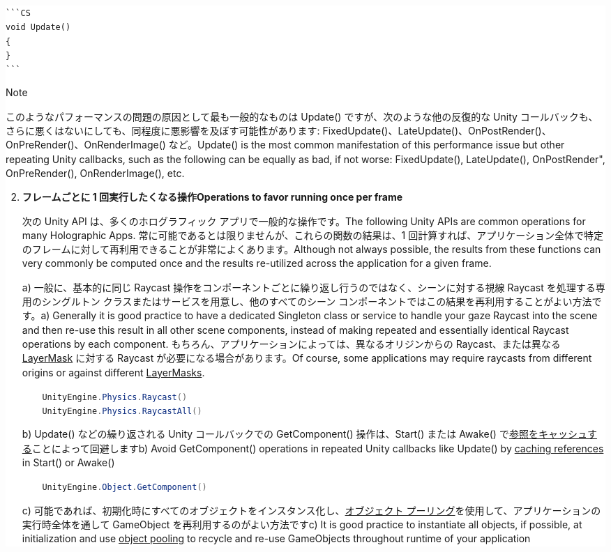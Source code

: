     ```CS
    void Update()
    {
    }
    ```

>[!NOTE]
> <span data-ttu-id="d1aec-169">このようなパフォーマンスの問題の原因として最も一般的なものは Update() ですが、次のような他の反復的な Unity コールバックも、さらに悪くはないにしても、同程度に悪影響を及ぼす可能性があります: FixedUpdate()、LateUpdate()、OnPostRender()、OnPreRender()、OnRenderImage() など。</span><span class="sxs-lookup"><span data-stu-id="d1aec-169">Update() is the most common manifestation of this performance issue but other repeating Unity callbacks, such as the following can be equally as bad, if not worse: FixedUpdate(), LateUpdate(), OnPostRender", OnPreRender(), OnRenderImage(), etc.</span></span> 

2) <span data-ttu-id="d1aec-170">**フレームごとに 1 回実行したくなる操作**</span><span class="sxs-lookup"><span data-stu-id="d1aec-170">**Operations to favor running once per frame**</span></span>

    <span data-ttu-id="d1aec-171">次の Unity API は、多くのホログラフィック アプリで一般的な操作です。</span><span class="sxs-lookup"><span data-stu-id="d1aec-171">The following Unity APIs are common operations for many Holographic Apps.</span></span> <span data-ttu-id="d1aec-172">常に可能であるとは限りませんが、これらの関数の結果は、1 回計算すれば、アプリケーション全体で特定のフレームに対して再利用できることが非常によくあります。</span><span class="sxs-lookup"><span data-stu-id="d1aec-172">Although not always possible, the results from these functions can very commonly be computed once and the results re-utilized across the application for a given frame.</span></span>

    <span data-ttu-id="d1aec-173">a) 一般に、基本的に同じ Raycast 操作をコンポーネントごとに繰り返し行うのではなく、シーンに対する視線 Raycast を処理する専用のシングルトン クラスまたはサービスを用意し、他のすべてのシーン コンポーネントではこの結果を再利用することがよい方法です。</span><span class="sxs-lookup"><span data-stu-id="d1aec-173">a) Generally it is good practice to have a dedicated Singleton class or service to handle your gaze Raycast into the scene and then re-use this result in all other scene components, instead of making repeated and essentially identical Raycast operations by each component.</span></span> <span data-ttu-id="d1aec-174">もちろん、アプリケーションによっては、異なるオリジンからの Raycast、または異なる [LayerMask](https://docs.unity3d.com/ScriptReference/LayerMask.html) に対する Raycast が必要になる場合があります。</span><span class="sxs-lookup"><span data-stu-id="d1aec-174">Of course, some applications may require raycasts from different origins or against different [LayerMasks](https://docs.unity3d.com/ScriptReference/LayerMask.html).</span></span>
    
    ```csharp
        UnityEngine.Physics.Raycast()
        UnityEngine.Physics.RaycastAll()
    ```

    <span data-ttu-id="d1aec-175">b) Update() などの繰り返される Unity コールバックでの GetComponent() 操作は、Start() または Awake() で[参照をキャッシュする](#cache-references)ことによって回避します</span><span class="sxs-lookup"><span data-stu-id="d1aec-175">b) Avoid GetComponent() operations in repeated Unity callbacks like Update() by [caching references](#cache-references) in Start() or Awake()</span></span>
    
    ```csharp
        UnityEngine.Object.GetComponent()
    ```

    <span data-ttu-id="d1aec-176">c) 可能であれば、初期化時にすべてのオブジェクトをインスタンス化し、[オブジェクト プーリング](#object-pooling)を使用して、アプリケーションの実行時全体を通して GameObject を再利用するのがよい方法です</span><span class="sxs-lookup"><span data-stu-id="d1aec-176">c) It is good practice to instantiate all objects, if possible, at initialization and use [object pooling](#object-pooling) to recycle and re-use GameObjects throughout runtime of your application</span></span>

